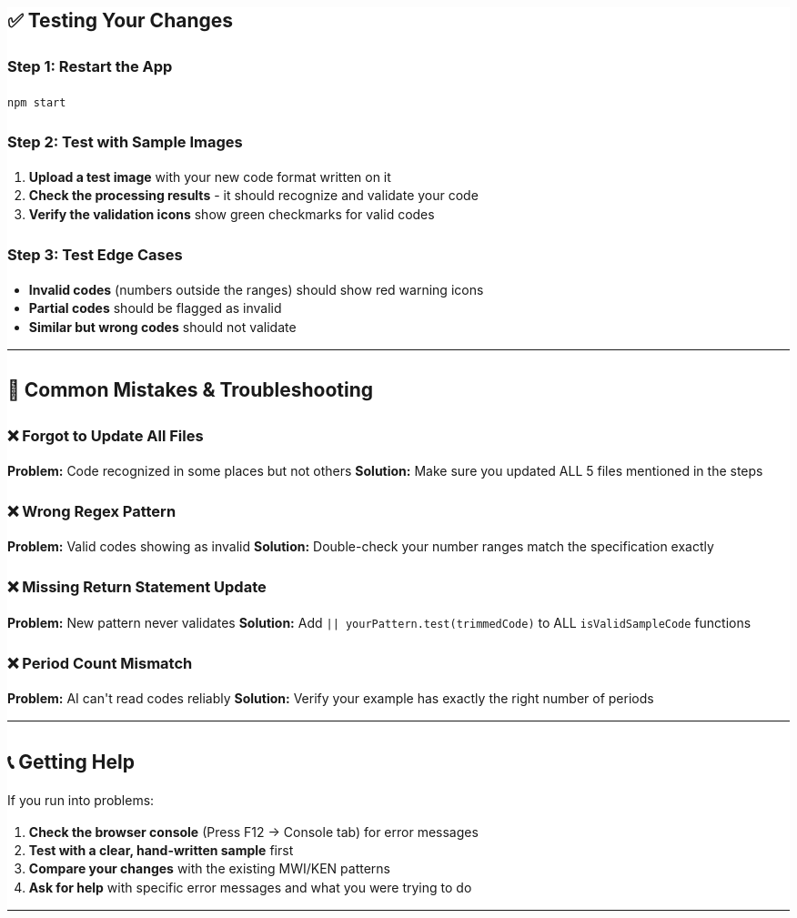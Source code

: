 
## ✅ Testing Your Changes

### Step 1: Restart the App
```bash
npm start
```

### Step 2: Test with Sample Images
1. **Upload a test image** with your new code format written on it
2. **Check the processing results** - it should recognize and validate your code
3. **Verify the validation icons** show green checkmarks for valid codes

### Step 3: Test Edge Cases
- **Invalid codes** (numbers outside the ranges) should show red warning icons
- **Partial codes** should be flagged as invalid
- **Similar but wrong codes** should not validate

---

## 🚨 Common Mistakes & Troubleshooting

### ❌ Forgot to Update All Files
**Problem:** Code recognized in some places but not others
**Solution:** Make sure you updated ALL 5 files mentioned in the steps

### ❌ Wrong Regex Pattern
**Problem:** Valid codes showing as invalid
**Solution:** Double-check your number ranges match the specification exactly

### ❌ Missing Return Statement Update
**Problem:** New pattern never validates
**Solution:** Add `|| yourPattern.test(trimmedCode)` to ALL `isValidSampleCode` functions

### ❌ Period Count Mismatch
**Problem:** AI can't read codes reliably
**Solution:** Verify your example has exactly the right number of periods

---

## 📞 Getting Help

If you run into problems:

1. **Check the browser console** (Press F12 → Console tab) for error messages
2. **Test with a clear, hand-written sample** first
3. **Compare your changes** with the existing MWI/KEN patterns
4. **Ask for help** with specific error messages and what you were trying to do

---
